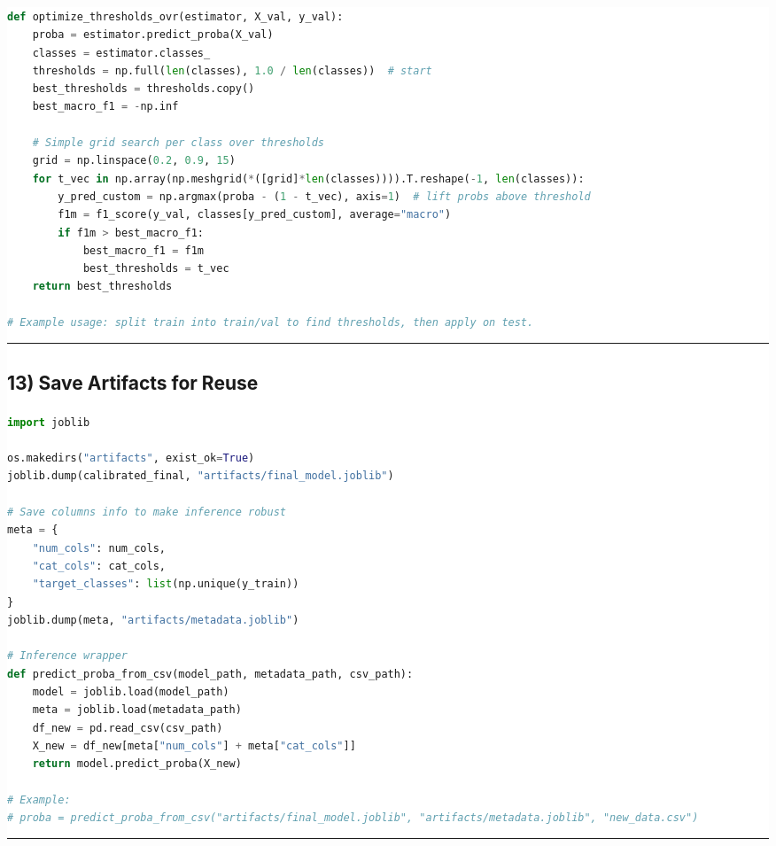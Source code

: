 ```python
def optimize_thresholds_ovr(estimator, X_val, y_val):
    proba = estimator.predict_proba(X_val)
    classes = estimator.classes_
    thresholds = np.full(len(classes), 1.0 / len(classes))  # start
    best_thresholds = thresholds.copy()
    best_macro_f1 = -np.inf

    # Simple grid search per class over thresholds
    grid = np.linspace(0.2, 0.9, 15)
    for t_vec in np.array(np.meshgrid(*([grid]*len(classes)))).T.reshape(-1, len(classes)):
        y_pred_custom = np.argmax(proba - (1 - t_vec), axis=1)  # lift probs above threshold
        f1m = f1_score(y_val, classes[y_pred_custom], average="macro")
        if f1m > best_macro_f1:
            best_macro_f1 = f1m
            best_thresholds = t_vec
    return best_thresholds

# Example usage: split train into train/val to find thresholds, then apply on test.
```

---

## 13) Save Artifacts for Reuse

```python
import joblib

os.makedirs("artifacts", exist_ok=True)
joblib.dump(calibrated_final, "artifacts/final_model.joblib")

# Save columns info to make inference robust
meta = {
    "num_cols": num_cols,
    "cat_cols": cat_cols,
    "target_classes": list(np.unique(y_train))
}
joblib.dump(meta, "artifacts/metadata.joblib")

# Inference wrapper
def predict_proba_from_csv(model_path, metadata_path, csv_path):
    model = joblib.load(model_path)
    meta = joblib.load(metadata_path)
    df_new = pd.read_csv(csv_path)
    X_new = df_new[meta["num_cols"] + meta["cat_cols"]]
    return model.predict_proba(X_new)

# Example:
# proba = predict_proba_from_csv("artifacts/final_model.joblib", "artifacts/metadata.joblib", "new_data.csv")
```

---